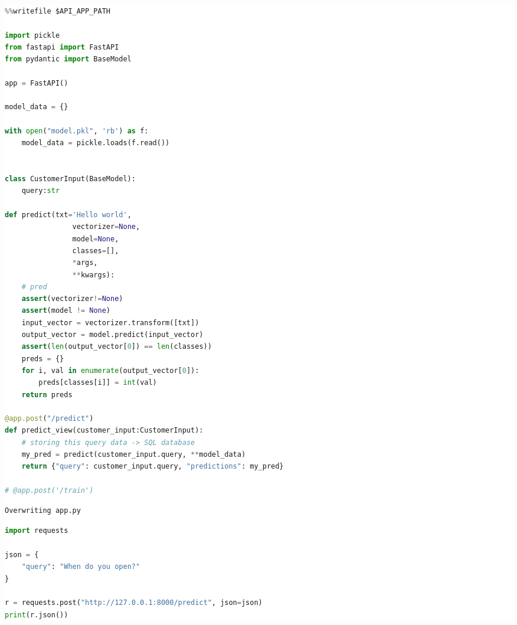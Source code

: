 
```python
%%writefile $API_APP_PATH

import pickle
from fastapi import FastAPI
from pydantic import BaseModel

app = FastAPI()

model_data = {}

with open("model.pkl", 'rb') as f:
    model_data = pickle.loads(f.read())

    
class CustomerInput(BaseModel):
    query:str

def predict(txt='Hello world', 
                vectorizer=None, 
                model=None, 
                classes=[], 
                *args, 
                **kwargs):
    # pred
    assert(vectorizer!=None)
    assert(model != None)
    input_vector = vectorizer.transform([txt])
    output_vector = model.predict(input_vector)
    assert(len(output_vector[0]) == len(classes))
    preds = {}
    for i, val in enumerate(output_vector[0]):
        preds[classes[i]] = int(val)
    return preds

@app.post("/predict")
def predict_view(customer_input:CustomerInput):
    # storing this query data -> SQL database
    my_pred = predict(customer_input.query, **model_data)
    return {"query": customer_input.query, "predictions": my_pred}

# @app.post('/train')
```

    Overwriting app.py



```python
import requests

json = {
    "query": "When do you open?"
}

r = requests.post("http://127.0.0.1:8000/predict", json=json)
print(r.json())
```
